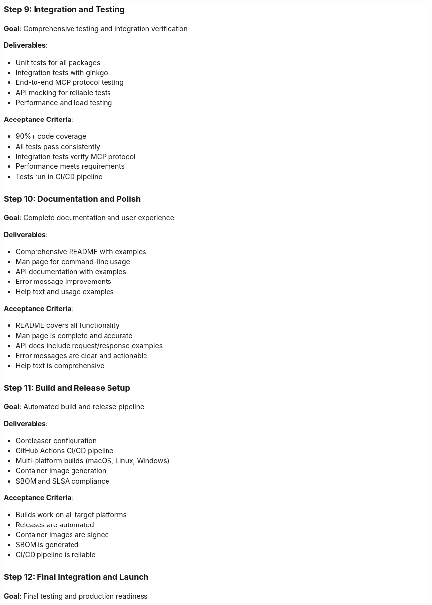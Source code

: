 ### Step 9: Integration and Testing
**Goal**: Comprehensive testing and integration verification

**Deliverables**:
- Unit tests for all packages
- Integration tests with ginkgo
- End-to-end MCP protocol testing
- API mocking for reliable tests
- Performance and load testing

**Acceptance Criteria**:
- 90%+ code coverage
- All tests pass consistently
- Integration tests verify MCP protocol
- Performance meets requirements
- Tests run in CI/CD pipeline

### Step 10: Documentation and Polish
**Goal**: Complete documentation and user experience

**Deliverables**:
- Comprehensive README with examples
- Man page for command-line usage
- API documentation with examples
- Error message improvements
- Help text and usage examples

**Acceptance Criteria**:
- README covers all functionality
- Man page is complete and accurate
- API docs include request/response examples
- Error messages are clear and actionable
- Help text is comprehensive

### Step 11: Build and Release Setup
**Goal**: Automated build and release pipeline

**Deliverables**:
- Goreleaser configuration
- GitHub Actions CI/CD pipeline
- Multi-platform builds (macOS, Linux, Windows)
- Container image generation
- SBOM and SLSA compliance

**Acceptance Criteria**:
- Builds work on all target platforms
- Releases are automated
- Container images are signed
- SBOM is generated
- CI/CD pipeline is reliable

### Step 12: Final Integration and Launch
**Goal**: Final testing and production readiness
